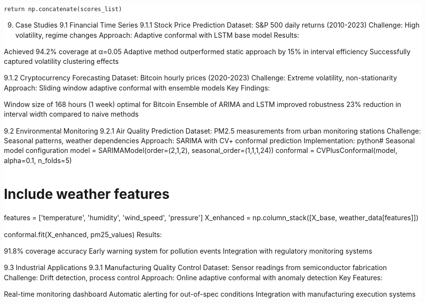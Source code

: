     return np.concatenate(scores_list)

9. Case Studies
9.1 Financial Time Series
9.1.1 Stock Price Prediction
Dataset: S&P 500 daily returns (2010-2023)
Challenge: High volatility, regime changes
Approach: Adaptive conformal with LSTM base model
Results:

Achieved 94.2% coverage at α=0.05
Adaptive method outperformed static approach by 15% in interval efficiency
Successfully captured volatility clustering effects

9.1.2 Cryptocurrency Forecasting
Dataset: Bitcoin hourly prices (2020-2023)
Challenge: Extreme volatility, non-stationarity
Approach: Sliding window adaptive conformal with ensemble models
Key Findings:

Window size of 168 hours (1 week) optimal for Bitcoin
Ensemble of ARIMA and LSTM improved robustness
23% reduction in interval width compared to naive methods

9.2 Environmental Monitoring
9.2.1 Air Quality Prediction
Dataset: PM2.5 measurements from urban monitoring stations
Challenge: Seasonal patterns, weather dependencies
Approach: SARIMA with CV+ conformal prediction
Implementation:
python# Seasonal model configuration
model = SARIMAModel(order=(2,1,2), seasonal_order=(1,1,1,24))
conformal = CVPlusConformal(model, alpha=0.1, n_folds=5)

# Include weather features
features = ['temperature', 'humidity', 'wind_speed', 'pressure']
X_enhanced = np.column_stack([X_base, weather_data[features]])

conformal.fit(X_enhanced, pm25_values)
Results:

91.8% coverage accuracy
Early warning system for pollution events
Integration with regulatory monitoring systems

9.3 Industrial Applications
9.3.1 Manufacturing Quality Control
Dataset: Sensor readings from semiconductor fabrication
Challenge: Drift detection, process control
Approach: Online adaptive conformal with anomaly detection
Key Features:

Real-time monitoring dashboard
Automatic alerting for out-of-spec conditions
Integration with manufacturing execution systems
